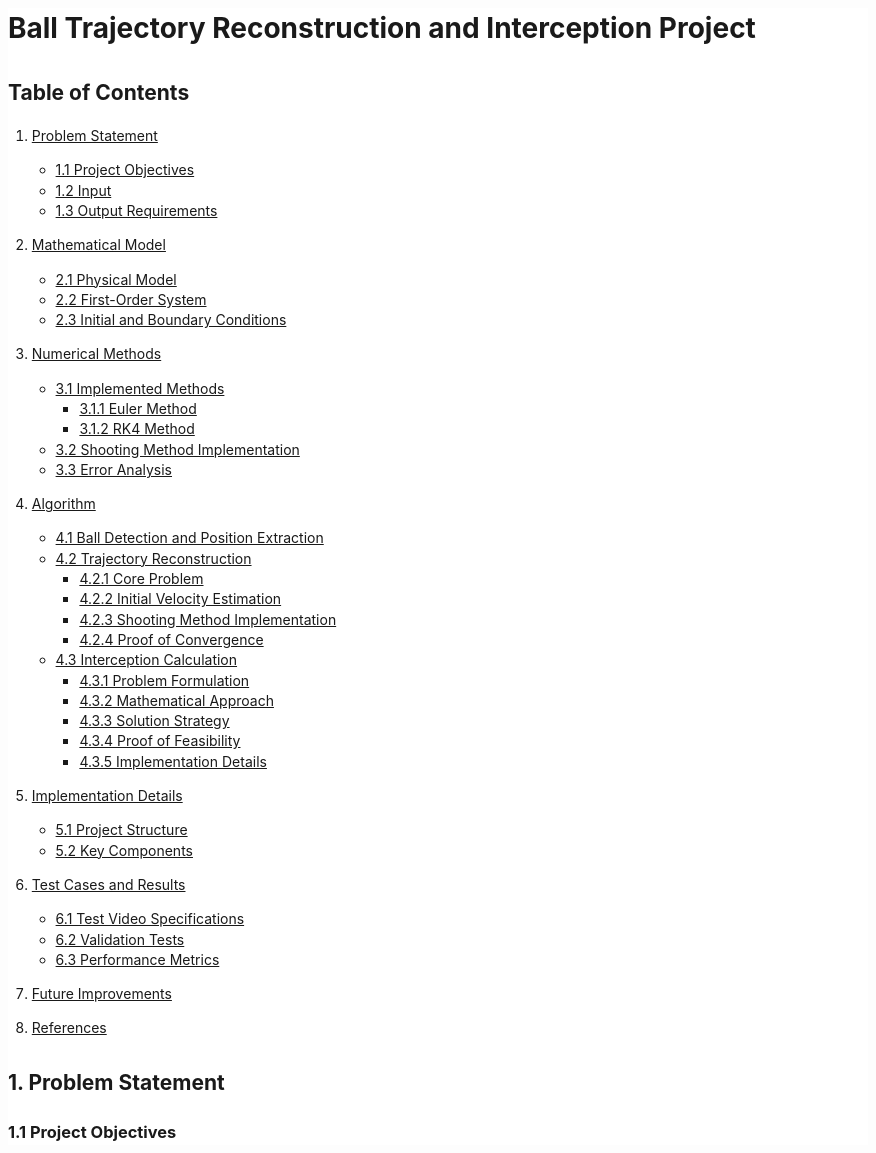 # Ball Trajectory Reconstruction and Interception Project

## Table of Contents

1. [Problem Statement](#1-problem-statement)
   - [1.1 Project Objectives](#11-project-objectives)
   - [1.2 Input](#12-input)
   - [1.3 Output Requirements](#13-output-requirements)

2. [Mathematical Model](#2-mathematical-model)
   - [2.1 Physical Model](#21-physical-model)
   - [2.2 First-Order System](#22-first-order-system)
   - [2.3 Initial and Boundary Conditions](#23-initial-and-boundary-conditions)

3. [Numerical Methods](#3-numerical-methods)
   - [3.1 Implemented Methods](#31-implemented-methods)
     - [3.1.1 Euler Method](#311-euler-method)
     - [3.1.2 RK4 Method](#312-rk4-method)
   - [3.2 Shooting Method Implementation](#32-shooting-method-implementation)
   - [3.3 Error Analysis](#33-error-analysis)

4. [Algorithm](#4-algorithm)
   - [4.1 Ball Detection and Position Extraction](#41-ball-detection-and-position-extraction)
   - [4.2 Trajectory Reconstruction](#42-trajectory-reconstruction)
     - [4.2.1 Core Problem](#421-core-problem)
     - [4.2.2 Initial Velocity Estimation](#422-initial-velocity-estimation)
     - [4.2.3 Shooting Method Implementation](#423-shooting-method-implementation)
     - [4.2.4 Proof of Convergence](#424-proof-of-convergence)
   - [4.3 Interception Calculation](#43-interception-calculation)
     - [4.3.1 Problem Formulation](#431-problem-formulation)
     - [4.3.2 Mathematical Approach](#432-mathematical-approach)
     - [4.3.3 Solution Strategy](#433-solution-strategy)
     - [4.3.4 Proof of Feasibility](#434-proof-of-feasibility)
     - [4.3.5 Implementation Details](#435-implementation-details)

5. [Implementation Details](#5-implementation-details)
   - [5.1 Project Structure](#51-project-structure)
   - [5.2 Key Components](#52-key-components)

6. [Test Cases and Results](#6-test-cases-and-results)
   - [6.1 Test Video Specifications](#61-test-video-specifications)
   - [6.2 Validation Tests](#62-validation-tests)
   - [6.3 Performance Metrics](#63-performance-metrics)

7. [Future Improvements](#7-future-improvements)

8. [References](#8-references)

## 1. Problem Statement

### 1.1 Project Objectives
